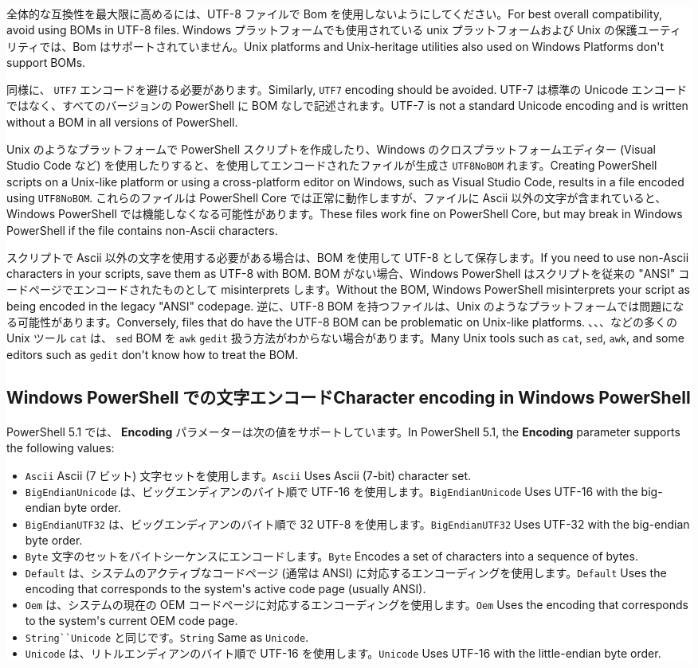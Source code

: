<span data-ttu-id="6c7b1-134">全体的な互換性を最大限に高めるには、UTF-8 ファイルで Bom を使用しないようにしてください。</span><span class="sxs-lookup"><span data-stu-id="6c7b1-134">For best overall compatibility, avoid using BOMs in UTF-8 files.</span></span> <span data-ttu-id="6c7b1-135">Windows プラットフォームでも使用されている unix プラットフォームおよび Unix の保護ユーティリティでは、Bom はサポートされていません。</span><span class="sxs-lookup"><span data-stu-id="6c7b1-135">Unix platforms and Unix-heritage utilities also used on Windows Platforms don't support BOMs.</span></span>

<span data-ttu-id="6c7b1-136">同様に、 `UTF7` エンコードを避ける必要があります。</span><span class="sxs-lookup"><span data-stu-id="6c7b1-136">Similarly, `UTF7` encoding should be avoided.</span></span> <span data-ttu-id="6c7b1-137">UTF-7 は標準の Unicode エンコードではなく、すべてのバージョンの PowerShell に BOM なしで記述されます。</span><span class="sxs-lookup"><span data-stu-id="6c7b1-137">UTF-7 is not a standard Unicode encoding and is written without a BOM in all versions of PowerShell.</span></span>

<span data-ttu-id="6c7b1-138">Unix のようなプラットフォームで PowerShell スクリプトを作成したり、Windows のクロスプラットフォームエディター (Visual Studio Code など) を使用したりすると、を使用してエンコードされたファイルが生成さ `UTF8NoBOM` れます。</span><span class="sxs-lookup"><span data-stu-id="6c7b1-138">Creating PowerShell scripts on a Unix-like platform or using a cross-platform editor on Windows, such as Visual Studio Code, results in a file encoded using `UTF8NoBOM`.</span></span> <span data-ttu-id="6c7b1-139">これらのファイルは PowerShell Core では正常に動作しますが、ファイルに Ascii 以外の文字が含まれていると、Windows PowerShell では機能しなくなる可能性があります。</span><span class="sxs-lookup"><span data-stu-id="6c7b1-139">These files work fine on PowerShell Core, but may break in Windows PowerShell if the file contains non-Ascii characters.</span></span>

<span data-ttu-id="6c7b1-140">スクリプトで Ascii 以外の文字を使用する必要がある場合は、BOM を使用して UTF-8 として保存します。</span><span class="sxs-lookup"><span data-stu-id="6c7b1-140">If you need to use non-Ascii characters in your scripts, save them as UTF-8 with BOM.</span></span> <span data-ttu-id="6c7b1-141">BOM がない場合、Windows PowerShell はスクリプトを従来の "ANSI" コードページでエンコードされたものとして misinterprets します。</span><span class="sxs-lookup"><span data-stu-id="6c7b1-141">Without the BOM, Windows PowerShell misinterprets your script as being encoded in the legacy "ANSI" codepage.</span></span> <span data-ttu-id="6c7b1-142">逆に、UTF-8 BOM を持つファイルは、Unix のようなプラットフォームでは問題になる可能性があります。</span><span class="sxs-lookup"><span data-stu-id="6c7b1-142">Conversely, files that do have the UTF-8 BOM can be problematic on Unix-like platforms.</span></span> <span data-ttu-id="6c7b1-143">、、、などの多くの Unix ツール `cat` は、 `sed` BOM を `awk` `gedit` 扱う方法がわからない場合があります。</span><span class="sxs-lookup"><span data-stu-id="6c7b1-143">Many Unix tools such as `cat`, `sed`, `awk`, and some editors such as `gedit` don't know how to treat the BOM.</span></span>

## <a name="character-encoding-in-windows-powershell"></a><span data-ttu-id="6c7b1-144">Windows PowerShell での文字エンコード</span><span class="sxs-lookup"><span data-stu-id="6c7b1-144">Character encoding in Windows PowerShell</span></span>

<span data-ttu-id="6c7b1-145">PowerShell 5.1 では、 **Encoding** パラメーターは次の値をサポートしています。</span><span class="sxs-lookup"><span data-stu-id="6c7b1-145">In PowerShell 5.1, the **Encoding** parameter supports the following values:</span></span>

- <span data-ttu-id="6c7b1-146">`Ascii` Ascii (7 ビット) 文字セットを使用します。</span><span class="sxs-lookup"><span data-stu-id="6c7b1-146">`Ascii` Uses Ascii (7-bit) character set.</span></span>
- <span data-ttu-id="6c7b1-147">`BigEndianUnicode` は、ビッグエンディアンのバイト順で UTF-16 を使用します。</span><span class="sxs-lookup"><span data-stu-id="6c7b1-147">`BigEndianUnicode` Uses UTF-16 with the big-endian byte order.</span></span>
- <span data-ttu-id="6c7b1-148">`BigEndianUTF32` は、ビッグエンディアンのバイト順で 32 UTF-8 を使用します。</span><span class="sxs-lookup"><span data-stu-id="6c7b1-148">`BigEndianUTF32` Uses UTF-32 with the big-endian byte order.</span></span>
- <span data-ttu-id="6c7b1-149">`Byte` 文字のセットをバイトシーケンスにエンコードします。</span><span class="sxs-lookup"><span data-stu-id="6c7b1-149">`Byte` Encodes a set of characters into a sequence of bytes.</span></span>
- <span data-ttu-id="6c7b1-150">`Default` は、システムのアクティブなコードページ (通常は ANSI) に対応するエンコーディングを使用します。</span><span class="sxs-lookup"><span data-stu-id="6c7b1-150">`Default` Uses the encoding that corresponds to the system's active code page (usually ANSI).</span></span>
- <span data-ttu-id="6c7b1-151">`Oem` は、システムの現在の OEM コードページに対応するエンコーディングを使用します。</span><span class="sxs-lookup"><span data-stu-id="6c7b1-151">`Oem` Uses the encoding that corresponds to the system's current OEM code page.</span></span>
- <span data-ttu-id="6c7b1-152">`String``Unicode` と同じです。</span><span class="sxs-lookup"><span data-stu-id="6c7b1-152">`String` Same as `Unicode`.</span></span>
- <span data-ttu-id="6c7b1-153">`Unicode` は、リトルエンディアンのバイト順で UTF-16 を使用します。</span><span class="sxs-lookup"><span data-stu-id="6c7b1-153">`Unicode` Uses UTF-16 with the little-endian byte order.</span></span>